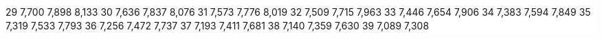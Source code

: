 <tr>
<td>29</td>
<td>7,700</td>
<td>7,898</td>
<td>8,133</td>
</tr>
<tr>
<td>30</td>
<td>7,636</td>
<td>7,837</td>
<td>8,076</td>
</tr>
<tr>
<td>31</td>
<td>7,573</td>
<td>7,776</td>
<td>8,019</td>
</tr>
<tr>
<td>32</td>
<td>7,509</td>
<td>7,715</td>
<td>7,963</td>
</tr>
<tr>
<td>33</td>
<td>7,446</td>
<td>7,654</td>
<td>7,906</td>
</tr>
<tr>
<td>34</td>
<td>7,383</td>
<td>7,594</td>
<td>7,849</td>
</tr>
<tr>
<td>35</td>
<td>7,319</td>
<td>7,533</td>
<td>7,793</td>
</tr>
<tr>
<td>36</td>
<td>7,256</td>
<td>7,472</td>
<td>7,737</td>
</tr>
<tr>
<td>37</td>
<td>7,193</td>
<td>7,411</td>
<td>7,681</td>
</tr>
<tr>
<td>38</td>
<td>7,140</td>
<td>7,359</td>
<td>7,630</td>
</tr>
<tr>
<td>39</td>
<td>7,089</td>
<td>7,308</td>